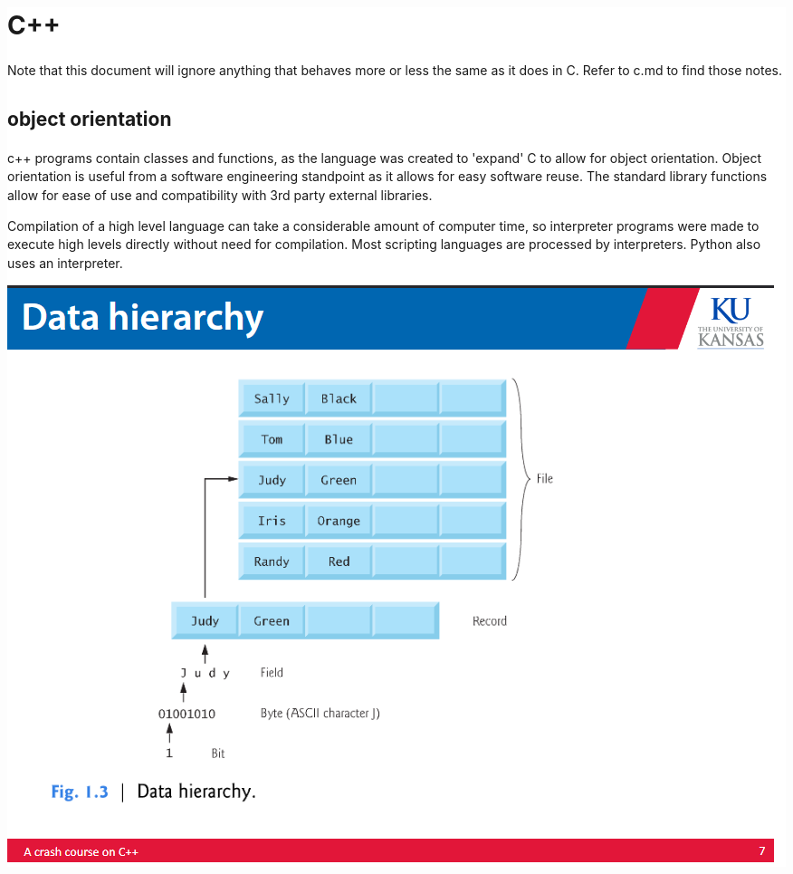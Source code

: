 # C++

Note that this document will ignore anything that behaves more or less the same as it does in C. Refer to c.md to find those notes. 


## object orientation 

c++ programs contain classes and functions, as the language was created to 'expand' C to allow for object orientation. Object orientation is useful from a software engineering standpoint as it allows for easy software reuse. The standard library functions allow for ease of use and compatibility with 3rd party external libraries. 

Compilation of a high level language can take a considerable amount of computer time, so interpreter programs were made to execute high levels directly without need for compilation. Most scripting languages are processed by interpreters. Python also uses an interpreter. 

![data hierarchy](image-22.png)
